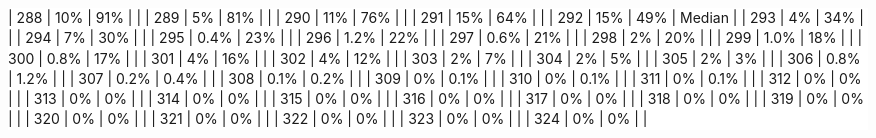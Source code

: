 | 288 | 10% | 91% |  |
| 289 | 5% | 81% |  |
| 290 | 11% | 76% |  |
| 291 | 15% | 64% |  |
| 292 | 15% | 49% | Median |
| 293 | 4% | 34% |  |
| 294 | 7% | 30% |  |
| 295 | 0.4% | 23% |  |
| 296 | 1.2% | 22% |  |
| 297 | 0.6% | 21% |  |
| 298 | 2% | 20% |  |
| 299 | 1.0% | 18% |  |
| 300 | 0.8% | 17% |  |
| 301 | 4% | 16% |  |
| 302 | 4% | 12% |  |
| 303 | 2% | 7% |  |
| 304 | 2% | 5% |  |
| 305 | 2% | 3% |  |
| 306 | 0.8% | 1.2% |  |
| 307 | 0.2% | 0.4% |  |
| 308 | 0.1% | 0.2% |  |
| 309 | 0% | 0.1% |  |
| 310 | 0% | 0.1% |  |
| 311 | 0% | 0.1% |  |
| 312 | 0% | 0% |  |
| 313 | 0% | 0% |  |
| 314 | 0% | 0% |  |
| 315 | 0% | 0% |  |
| 316 | 0% | 0% |  |
| 317 | 0% | 0% |  |
| 318 | 0% | 0% |  |
| 319 | 0% | 0% |  |
| 320 | 0% | 0% |  |
| 321 | 0% | 0% |  |
| 322 | 0% | 0% |  |
| 323 | 0% | 0% |  |
| 324 | 0% | 0% |  |